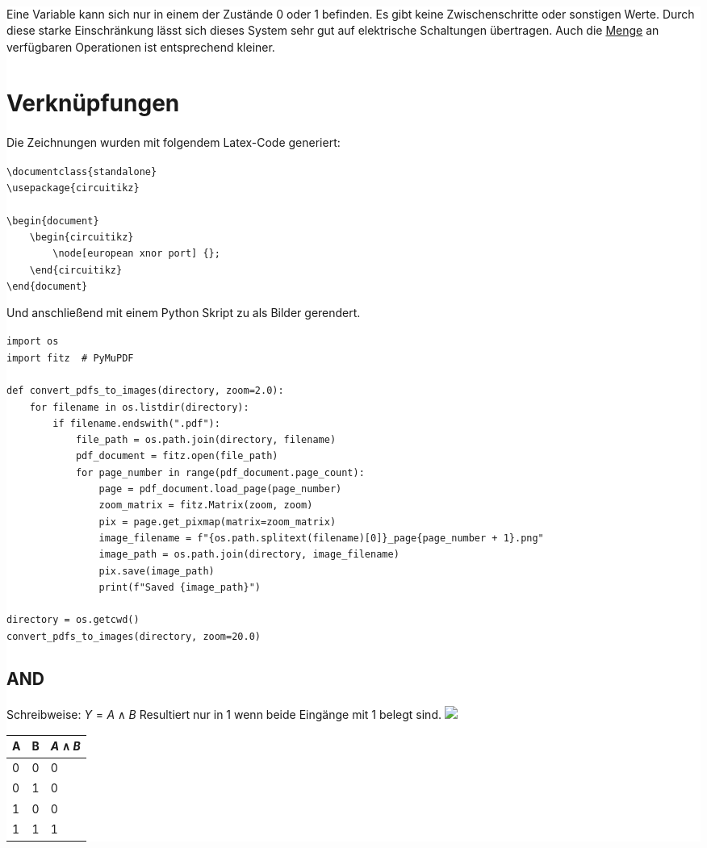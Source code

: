 Eine Variable kann sich nur in einem der Zustände $0$ oder $1$ befinden. Es gibt keine Zwischenschritte oder sonstigen Werte.
Durch diese starke Einschränkung lässt sich dieses System sehr gut auf elektrische Schaltungen übertragen.
Auch die [Menge](Intervalle%20und%20Mengen.md) an verfügbaren Operationen ist entsprechend kleiner.

# Verknüpfungen
Die Zeichnungen wurden mit folgendem Latex-Code generiert:
```
\documentclass{standalone}
\usepackage{circuitikz}

\begin{document}
	\begin{circuitikz}
		\node[european xnor port] {};
	\end{circuitikz}
\end{document}
```
Und anschließend mit einem Python Skript zu als Bilder gerendert.
```
import os
import fitz  # PyMuPDF

def convert_pdfs_to_images(directory, zoom=2.0):
    for filename in os.listdir(directory):
        if filename.endswith(".pdf"):
            file_path = os.path.join(directory, filename)
            pdf_document = fitz.open(file_path)
            for page_number in range(pdf_document.page_count):
                page = pdf_document.load_page(page_number)
                zoom_matrix = fitz.Matrix(zoom, zoom)
                pix = page.get_pixmap(matrix=zoom_matrix)
                image_filename = f"{os.path.splitext(filename)[0]}_page{page_number + 1}.png"
                image_path = os.path.join(directory, image_filename)
                pix.save(image_path)
                print(f"Saved {image_path}")

directory = os.getcwd()
convert_pdfs_to_images(directory, zoom=20.0)
```
## AND
Schreibweise: $Y = A \wedge B$ 
Resultiert nur in $1$ wenn beide Eingänge mit $1$ belegt sind. 
![](AndGate.png)

| A   | B   | $A\wedge B$ |
| --- | --- | ----------- |
| 0   | 0   | 0           |
| 0   | 1   | 0           |
| 1   | 0   | 0           |
| 1   | 1   | 1           |
